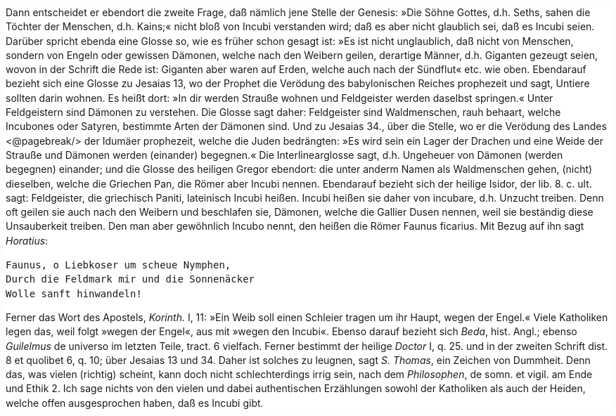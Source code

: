 Dann entscheidet er ebendort die zweite Frage, daß
nämlich jene Stelle der Genesis: »Die Söhne Gottes, d.h.
Seths, sahen die Töchter der Menschen, d.h. Kains;« nicht
bloß von Incubi verstanden wird; daß es aber nicht glaublich
sei, daß es Incubi seien. Darüber spricht ebenda eine
Glosse so, wie es früher schon gesagt ist: »Es ist nicht
unglaublich, daß nicht von Menschen, sondern von Engeln
oder gewissen Dämonen, welche nach den Weibern
geilen, derartige Männer, d.h. Giganten gezeugt seien,
wovon in der Schrift die Rede ist: Giganten aber waren
auf Erden, welche auch nach der Sündflut« etc. wie oben.
Ebendarauf bezieht sich eine Glosse zu Jesaias 13, wo der
Prophet die Verödung des babylonischen Reiches prophezeit
und sagt, Untiere sollten darin wohnen. Es heißt dort:
»In dir werden Strauße wohnen und Feldgeister werden
daselbst springen.« Unter Feldgeistern sind Dämonen zu
verstehen. Die Glosse sagt daher: Feldgeister sind
Waldmenschen, rauh behaart, welche Incubones oder
Satyren, bestimmte Arten der Dämonen sind. Und zu
Jesaias 34., über die Stelle, wo er die Verödung des Landes
<@pagebreak/>
der Idumäer prophezeit, welche die Juden bedrängten:
»Es wird sein ein Lager der Drachen und eine Weide der
Strauße und Dämonen werden (einander) begegnen.«
Die Interlinearglosse sagt, d.h. Ungeheuer von Dämonen
(werden begegnen) einander; und die Glosse des heiligen
Gregor ebendort: die unter anderm Namen als Waldmenschen
gehen, (nicht) dieselben, welche die Griechen Pan,
die Römer aber Incubi nennen. Ebendarauf bezieht sich
der heilige Isidor, der lib. 8. c. ult. sagt: Feldgeister, die
griechisch Paniti, lateinisch Incubi heißen. Incubi heißen
sie daher von incubare, d.h. Unzucht treiben. Denn oft
geilen sie auch nach den Weibern und beschlafen sie,
Dämonen, welche die Gallier Dusen nennen, weil sie beständig
diese Unsauberkeit treiben. Den man aber gewöhnlich
Incubo nennt, den heißen die Römer Faunus
ficarius. Mit Bezug auf ihn sagt *Horatius*:

<pre>
Faunus, o Liebkoser um scheue Nymphen,
Durch die Feldmark mir und die Sonnenäcker
Wolle sanft hinwandeln!
</pre>

Ferner das Wort des Apostels, *Korinth.* I, 11: »Ein
Weib soll einen Schleier tragen um ihr Haupt, wegen der
Engel.« Viele Katholiken legen das, weil folgt »wegen
der Engel«, aus mit »wegen den Incubi«. Ebenso darauf
bezieht sich *Beda*, hist. Angl.; ebenso *Guilelmus*
de universo im letzten Teile, tract. 6 vielfach. Ferner bestimmt
der heilige *Doctor* I, q. 25. und in der zweiten
Schrift dist. 8 et quolibet 6, q. 10; über Jesaias 13 und 34.
Daher ist solches zu leugnen, sagt *S. Thomas*, ein
Zeichen von Dummheit. Denn das, was vielen (richtig)
scheint, kann doch nicht schlechterdings irrig sein, nach
dem *Philosophen*, de somn. et vigil. am Ende und
Ethik 2. Ich sage nichts von den vielen und dabei authentischen
Erzählungen sowohl der Katholiken als auch der
Heiden, welche offen ausgesprochen haben, daß es Incubi
gibt.
